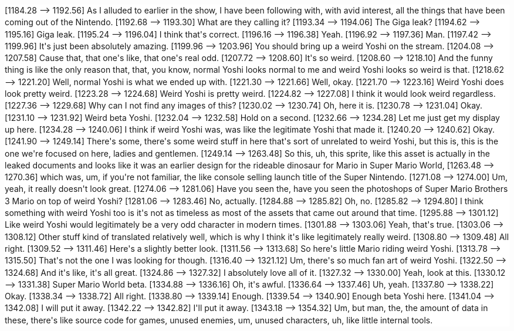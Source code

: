 [1184.28 --> 1192.56]  As I alluded to earlier in the show, I have been following with, with avid interest, all the things that have been coming out of the Nintendo.
[1192.68 --> 1193.30]  What are they calling it?
[1193.34 --> 1194.06]  The Giga leak?
[1194.62 --> 1195.16]  Giga leak.
[1195.24 --> 1196.04]  I think that's correct.
[1196.16 --> 1196.38]  Yeah.
[1196.92 --> 1197.36]  Man.
[1197.42 --> 1199.96]  It's just been absolutely amazing.
[1199.96 --> 1203.96]  You should bring up a weird Yoshi on the stream.
[1204.08 --> 1207.58]  Cause that, that one's like, that one's real odd.
[1207.72 --> 1208.60]  It's so weird.
[1208.60 --> 1218.10]  And the funny thing is like the only reason that, that, you know, normal Yoshi looks normal to me and weird Yoshi looks so weird is that.
[1218.62 --> 1221.20]  Well, normal Yoshi is what we ended up with.
[1221.30 --> 1221.66]  Well, okay.
[1221.70 --> 1223.16]  Weird Yoshi does look pretty weird.
[1223.28 --> 1224.68]  Weird Yoshi is pretty weird.
[1224.82 --> 1227.08]  I think it would look weird regardless.
[1227.36 --> 1229.68]  Why can I not find any images of this?
[1230.02 --> 1230.74]  Oh, here it is.
[1230.78 --> 1231.04]  Okay.
[1231.10 --> 1231.92]  Weird beta Yoshi.
[1232.04 --> 1232.58]  Hold on a second.
[1232.66 --> 1234.28]  Let me just get my display up here.
[1234.28 --> 1240.06]  I think if weird Yoshi was, was like the legitimate Yoshi that made it.
[1240.20 --> 1240.62]  Okay.
[1241.90 --> 1249.14]  There's some, there's some weird stuff in here that's sort of unrelated to weird Yoshi, but this is, this is the one we're focused on here, ladies and gentlemen.
[1249.14 --> 1263.48]  So this, uh, this sprite, like this asset is actually in the leaked documents and looks like it was an earlier design for the rideable dinosaur for Mario in Super Mario World,
[1263.48 --> 1270.36]  which was, um, if you're not familiar, the like console selling launch title of the Super Nintendo.
[1271.08 --> 1274.00]  Um, yeah, it really doesn't look great.
[1274.06 --> 1281.06]  Have you seen the, have you seen the photoshops of Super Mario Brothers 3 Mario on top of weird Yoshi?
[1281.06 --> 1283.46]  No, actually.
[1284.88 --> 1285.82]  Oh, no.
[1285.82 --> 1294.80]  I think something with weird Yoshi too is it's not as timeless as most of the assets that came out around that time.
[1295.88 --> 1301.12]  Like weird Yoshi would legitimately be a very odd character in modern times.
[1301.88 --> 1303.06]  Yeah, that's true.
[1303.06 --> 1308.12]  Other stuff kind of translated relatively well, which is why I think it's like legitimately really weird.
[1308.80 --> 1309.48]  All right.
[1309.52 --> 1311.46]  Here's a slightly better look.
[1311.56 --> 1313.68]  So here's little Mario riding weird Yoshi.
[1313.78 --> 1315.50]  That's not the one I was looking for though.
[1316.40 --> 1321.12]  Um, there's so much fan art of weird Yoshi.
[1322.50 --> 1324.68]  And it's like, it's all great.
[1324.86 --> 1327.32]  I absolutely love all of it.
[1327.32 --> 1330.00]  Yeah, look at this.
[1330.12 --> 1331.38]  Super Mario World beta.
[1334.88 --> 1336.16]  Oh, it's awful.
[1336.64 --> 1337.46]  Uh, yeah.
[1337.80 --> 1338.22]  Okay.
[1338.34 --> 1338.72]  All right.
[1338.80 --> 1339.14]  Enough.
[1339.54 --> 1340.90]  Enough beta Yoshi here.
[1341.04 --> 1342.08]  I will put it away.
[1342.22 --> 1342.82]  I'll put it away.
[1343.18 --> 1354.32]  Um, but man, the, the amount of data in these, there's like source code for games, unused enemies, um, unused characters, uh, like little internal tools.